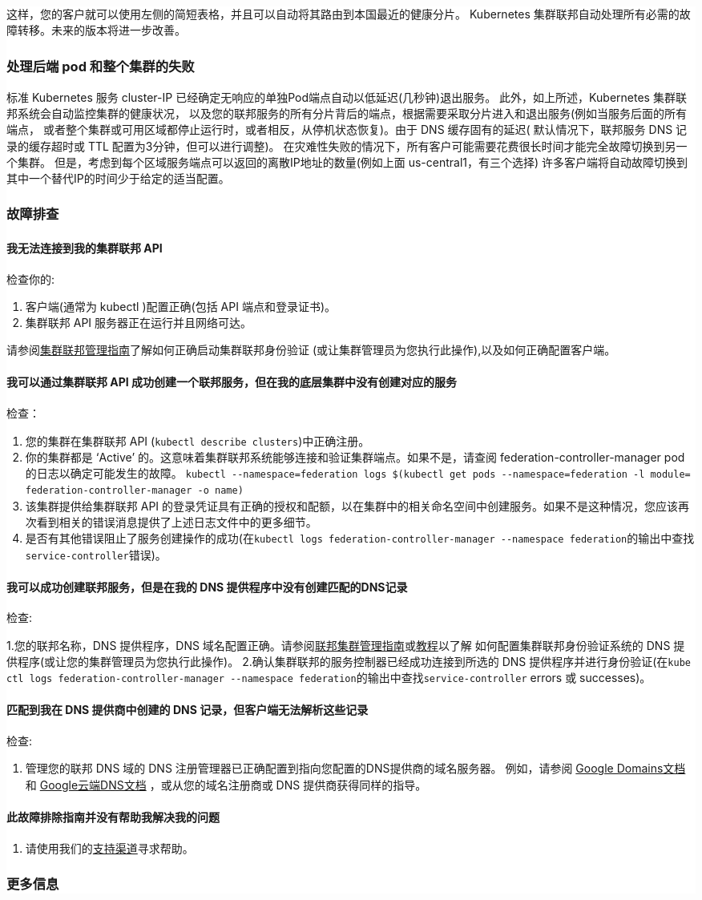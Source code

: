 这样，您的客户就可以使用左侧的简短表格，并且可以自动将其路由到本国最近的健康分片。 Kubernetes 集群联邦自动处理所有必需的故障转移。未来的版本将进一步改善。

### 处理后端 pod 和整个集群的失败

标准 Kubernetes 服务 cluster-IP 已经确定无响应的单独Pod端点自动以低延迟(几秒钟)退出服务。 此外，如上所述，Kubernetes 集群联邦系统会自动监控集群的健康状况， 以及您的联邦服务的所有分片背后的端点，根据需要采取分片进入和退出服务(例如当服务后面的所有端点， 或者整个集群或可用区域都停止运行时，或者相反，从停机状态恢复)。由于 DNS 缓存固有的延迟( 默认情况下，联邦服务 DNS 记录的缓存超时或 TTL 配置为3分钟，但可以进行调整)。 在灾难性失败的情况下，所有客户可能需要花费很长时间才能完全故障切换到另一个集群。 但是，考虑到每个区域服务端点可以返回的离散IP地址的数量(例如上面 us-central1，有三个选择) 许多客户端将自动故障切换到其中一个替代IP的时间少于给定的适当配置。

### 故障排查

#### 我无法连接到我的集群联邦 API

检查你的:

1.  客户端(通常为 kubectl )配置正确(包括 API 端点和登录证书)。
2.  集群联邦 API 服务器正在运行并且网络可达。

请参阅[集群联邦管理指南](https://kubernetes.io/docs/admin/federation/)了解如何正确启动集群联邦身份验证 (或让集群管理员为您执行此操作),以及如何正确配置客户端。

#### 我可以通过集群联邦 API 成功创建一个联邦服务，但在我的底层集群中没有创建对应的服务

检查：

1.  您的集群在集群联邦 API (`kubectl describe clusters`)中正确注册。
2.  你的集群都是 ‘Active’ 的。这意味着集群联邦系统能够连接和验证集群端点。如果不是，请查阅 federation-controller-manager pod 的日志以确定可能发生的故障。 `kubectl --namespace=federation logs $(kubectl get pods --namespace=federation -l module=federation-controller-manager -o name)`
3.  该集群提供给集群联邦 API 的登录凭证具有正确的授权和配额，以在集群中的相关命名空间中创建服务。如果不是这种情况，您应该再次看到相关的错误消息提供了上述日志文件中的更多细节。
4.  是否有其他错误阻止了服务创建操作的成功(在`kubectl logs federation-controller-manager --namespace federation`的输出中查找`service-controller`错误)。

#### 我可以成功创建联邦服务，但是在我的 DNS 提供程序中没有创建匹配的DNS记录

检查:

1.您的联邦名称，DNS 提供程序，DNS 域名配置正确。请参阅[联邦集群管理指南](https://kubernetes.io/docs/admin/federation/)或[教程](https://github.com/kelseyhightower/kubernetes-cluster-federation)以了解 如何配置集群联邦身份验证系统的 DNS 提供程序(或让您的集群管理员为您执行此操作)。 2.确认集群联邦的服务控制器已经成功连接到所选的 DNS 提供程序并进行身份验证(在`kubectl logs federation-controller-manager --namespace federation`的输出中查找`service-controller` errors 或 successes)。

#### 匹配到我在 DNS 提供商中创建的 DNS 记录，但客户端无法解析这些记录

检查:

1.  管理您的联邦 DNS 域的 DNS 注册管理器已正确配置到指向您配置的DNS提供商的域名服务器。 例如，请参阅 [Google Domains文档](https://support.google.com/domains/answer/3290309?hl=zh_CN&ref_topic=3251230) 和 [Google云端DNS文档](https://cloud.google.com/dns/update-name-servers) ，或从您的域名注册商或 DNS 提供商获得同样的指导。

#### 此故障排除指南并没有帮助我解决我的问题

1.  请使用我们的[支持渠道](https://kubernetes.io/docs/tasks/debug-application-cluster/troubleshooting/)寻求帮助。

### 更多信息
